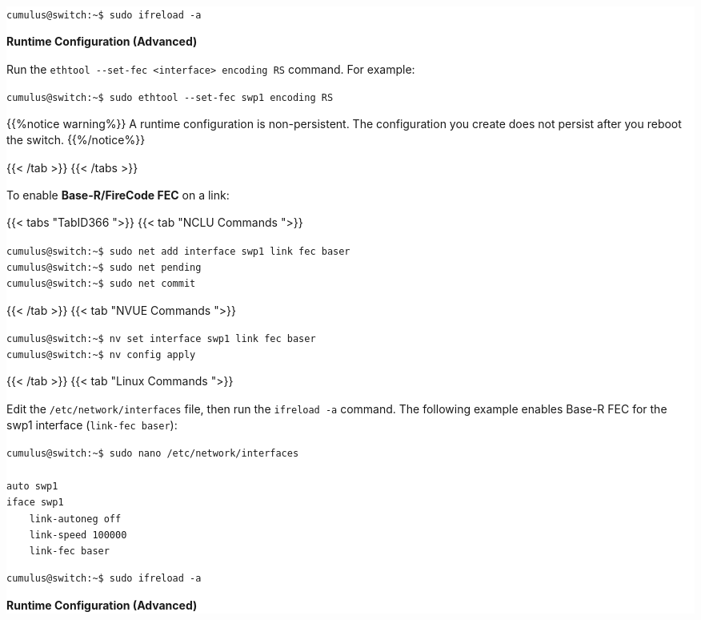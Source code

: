 ```
cumulus@switch:~$ sudo ifreload -a
```

**Runtime Configuration (Advanced)**

Run the `ethtool --set-fec <interface> encoding RS` command. For example:

```
cumulus@switch:~$ sudo ethtool --set-fec swp1 encoding RS
```

{{%notice warning%}}
A runtime configuration is non-persistent. The configuration you create does not persist after you reboot the switch.
{{%/notice%}}

{{< /tab >}}
{{< /tabs >}}

To enable **Base-R/FireCode FEC** on a link:

{{< tabs "TabID366 ">}}
{{< tab "NCLU Commands ">}}

```
cumulus@switch:~$ sudo net add interface swp1 link fec baser
cumulus@switch:~$ sudo net pending
cumulus@switch:~$ sudo net commit
```

{{< /tab >}}
{{< tab "NVUE Commands ">}}

```
cumulus@switch:~$ nv set interface swp1 link fec baser
cumulus@switch:~$ nv config apply
```

{{< /tab >}}
{{< tab "Linux Commands ">}}

Edit the `/etc/network/interfaces` file, then run the `ifreload -a` command. The following example enables Base-R FEC for the swp1 interface (`link-fec baser`):

```
cumulus@switch:~$ sudo nano /etc/network/interfaces

auto swp1
iface swp1
    link-autoneg off
    link-speed 100000
    link-fec baser
```

```
cumulus@switch:~$ sudo ifreload -a
```

**Runtime Configuration (Advanced)**
